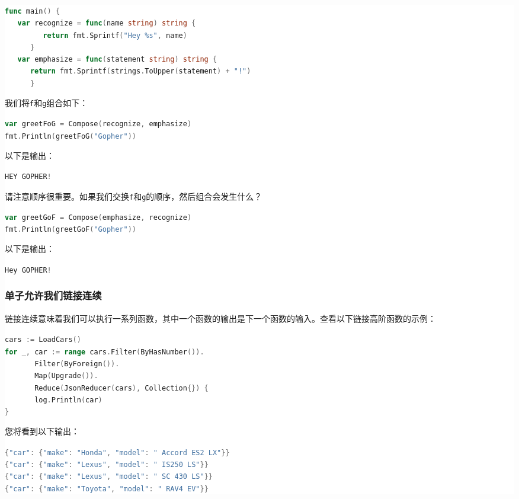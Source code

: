 ```go
func main() {
   var recognize = func(name string) string {
         return fmt.Sprintf("Hey %s", name)
      }
   var emphasize = func(statement string) string {
      return fmt.Sprintf(strings.ToUpper(statement) + "!")
      }
```

我们将`f`和`g`组合如下：

```go
var greetFoG = Compose(recognize, emphasize)
fmt.Println(greetFoG("Gopher"))
```

以下是输出：

```go
HEY GOPHER!
```

请注意顺序很重要。如果我们交换`f`和`g`的顺序，然后组合会发生什么？

```go
var greetGoF = Compose(emphasize, recognize)
fmt.Println(greetGoF("Gopher"))
```

以下是输出：

```go
Hey GOPHER!
```

### 单子允许我们链接连续

链接连续意味着我们可以执行一系列函数，其中一个函数的输出是下一个函数的输入。查看以下链接高阶函数的示例：

```go
cars := LoadCars()
for _, car := range cars.Filter(ByHasNumber()).
       Filter(ByForeign()).
       Map(Upgrade()).
       Reduce(JsonReducer(cars), Collection{}) {
       log.Println(car)
}
```

您将看到以下输出：

```go
{"car": {"make": "Honda", "model": " Accord ES2 LX"}}
{"car": {"make": "Lexus", "model": " IS250 LS"}}
{"car": {"make": "Lexus", "model": " SC 430 LS"}}
{"car": {"make": "Toyota", "model": " RAV4 EV"}}
```

